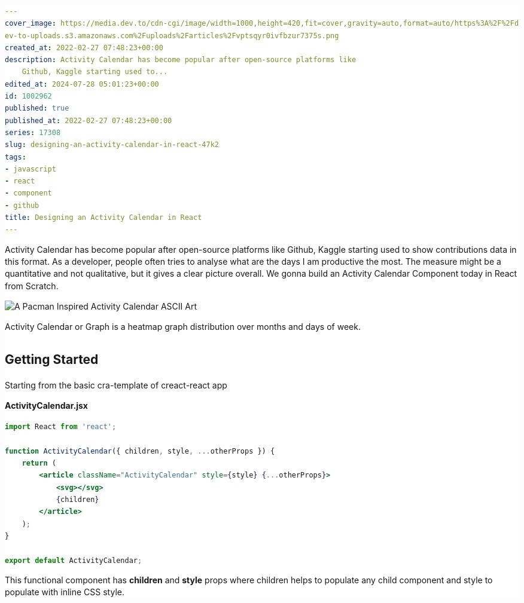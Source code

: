 ```yaml
---
cover_image: https://media.dev.to/cdn-cgi/image/width=1000,height=420,fit=cover,gravity=auto,format=auto/https%3A%2F%2Fdev-to-uploads.s3.amazonaws.com%2Fuploads%2Farticles%2Fvptsqyr0ivfbzur7375s.png
created_at: 2022-02-27 07:48:23+00:00
description: Activity Calendar has become popular after open-source platforms like
    Github, Kaggle starting used to...
edited_at: 2024-07-28 05:01:23+00:00
id: 1002962
published: true
published_at: 2022-02-27 07:48:23+00:00
series: 17308
slug: designing-an-activity-calendar-in-react-47k2
tags:
- javascript
- react
- component
- github
title: Designing an Activity Calendar in React
---
```

Activity Calendar has become popular after open-source platforms like Github, Kaggle starting used to show contributions data in this format. As a developer, people often tries to analyse what are the days I am productive the most. The measure might be a quantitative and not qualitative, but it gives a clear picture overall. We gonna build an Activity Calendar Component today in React from Scratch.

![A Pacman Inspired Activity Calendar ASCII Art](https://dev-to-uploads.s3.amazonaws.com/uploads/articles/q771tsqwnk0k1wody5dm.png)

Activity Calendar or Graph is a heatmap graph distribution over months and days of week.

## Getting Started

Starting from the basic cra-template of creact-react app

**ActivityCalendar.jsx**

```jsx
import React from 'react';

function ActivityCalendar({ children, style, ...otherProps }) {
	return (
		<article className="ActivityCalendar" style={style} {...otherProps}>
			<svg></svg>
			{children}
		</article>
	);
}

export default ActivityCalendar;
```

This functional component has **children** and **style** props where children helps to populate any child component and style to populate with inline CSS style.
